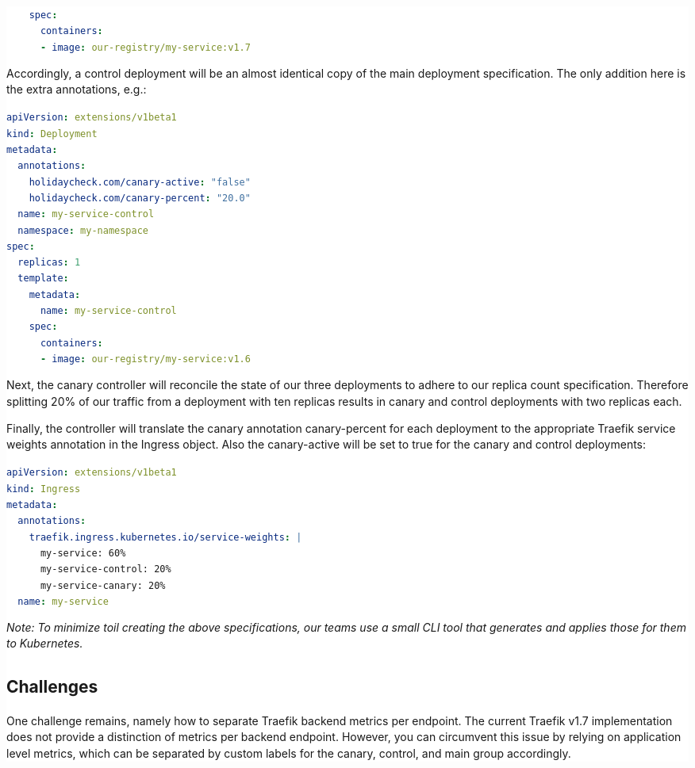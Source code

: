 ```yaml
    spec:
      containers:
      - image: our-registry/my-service:v1.7
```
Accordingly, a control deployment will be an almost identical copy of the main deployment specification. The only addition here is the extra annotations, e.g.:
```yaml
apiVersion: extensions/v1beta1
kind: Deployment
metadata:
  annotations:
    holidaycheck.com/canary-active: "false"
    holidaycheck.com/canary-percent: "20.0"
  name: my-service-control
  namespace: my-namespace
spec:
  replicas: 1
  template:
    metadata:
      name: my-service-control
    spec:
      containers:
      - image: our-registry/my-service:v1.6
```
Next, the canary controller will reconcile the state of our three deployments to adhere to our replica count specification. Therefore splitting 20% of our traffic from a deployment with ten replicas results in canary and control deployments with two replicas each.

Finally, the controller will translate the canary annotation canary-percent for each deployment to the appropriate Traefik service weights annotation in the Ingress object. Also the canary-active will be set to true for the canary and control deployments:
```yaml
apiVersion: extensions/v1beta1
kind: Ingress
metadata:
  annotations:
    traefik.ingress.kubernetes.io/service-weights: |
      my-service: 60%
      my-service-control: 20%
      my-service-canary: 20%
  name: my-service
```
*Note: To minimize toil creating the above specifications, our teams use a small CLI tool that generates and applies those for them to Kubernetes.*

## Challenges

One challenge remains, namely how to separate Traefik backend metrics per endpoint. The current Traefik v1.7 implementation does not provide a distinction of metrics per backend endpoint. However, you can circumvent this issue by relying on application level metrics, which can be separated by custom labels for the canary, control, and main group accordingly.
